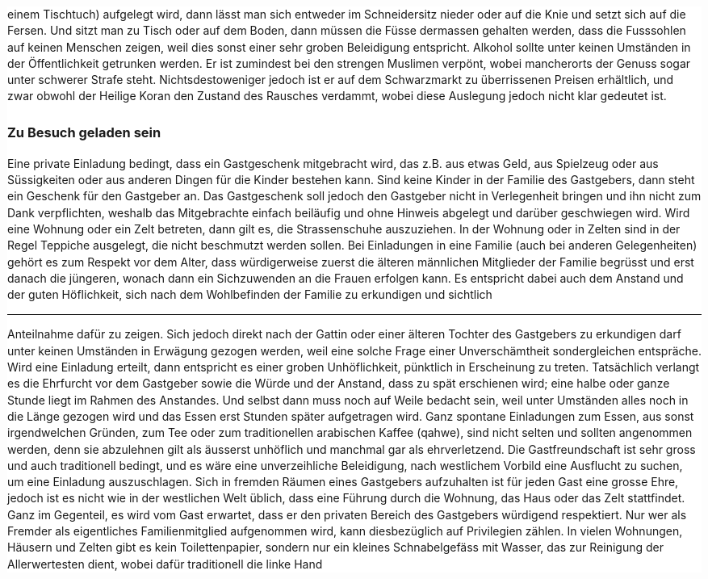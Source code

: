 einem Tischtuch) aufgelegt wird, dann lässt man sich entweder im Schneidersitz nieder oder auf die Knie
und setzt sich auf die Fersen. Und sitzt man zu Tisch oder auf dem Boden, dann müssen die Füsse dermassen gehalten werden, dass die Fusssohlen auf keinen Menschen zeigen, weil dies sonst einer sehr
groben Beleidigung entspricht.
Alkohol sollte unter keinen Umständen in der Öffentlichkeit getrunken werden. Er ist zumindest bei den
strengen Muslimen verpönt, wobei mancherorts der Genuss sogar unter schwerer Strafe steht. Nichtsdestoweniger jedoch ist er auf dem Schwarzmarkt zu überrissenen Preisen erhältlich, und zwar obwohl
der Heilige Koran den Zustand des Rausches verdammt, wobei diese Auslegung jedoch nicht klar gedeutet ist.

### Zu Besuch geladen sein
Eine private Einladung bedingt, dass ein Gastgeschenk mitgebracht wird, das z.B. aus etwas Geld, aus
Spielzeug oder aus Süssigkeiten oder aus anderen Dingen für die Kinder bestehen kann. Sind keine
Kinder in der Familie des Gastgebers, dann steht ein Geschenk für den Gastgeber an. Das Gastgeschenk
soll jedoch den Gastgeber nicht in Verlegenheit bringen und ihn nicht zum Dank verpflichten, weshalb das
Mitgebrachte einfach beiläufig und ohne Hinweis abgelegt und darüber geschwiegen wird.
Wird eine Wohnung oder ein Zelt betreten, dann gilt es, die Strassenschuhe auszuziehen. In der Wohnung
oder in Zelten sind in der Regel Teppiche ausgelegt, die nicht beschmutzt werden sollen.
Bei Einladungen in eine Familie (auch bei anderen Gelegenheiten) gehört es zum Respekt vor dem Alter,
dass würdigerweise zuerst die älteren männlichen Mitglieder der Familie begrüsst und erst danach die
jüngeren, wonach dann ein Sichzuwenden an die Frauen erfolgen kann. Es entspricht dabei auch dem
Anstand und der guten Höflichkeit, sich nach dem Wohlbefinden der Familie zu erkundigen und sichtlich


-----

Anteilnahme dafür zu zeigen. Sich jedoch direkt nach der Gattin oder einer älteren Tochter des Gastgebers zu erkundigen darf unter keinen Umständen in Erwägung gezogen werden, weil eine solche Frage
einer Unverschämtheit sondergleichen entspräche.
Wird eine Einladung erteilt, dann entspricht es einer groben Unhöflichkeit, pünktlich in Erscheinung zu
treten. Tatsächlich verlangt es die Ehrfurcht vor dem Gastgeber sowie die Würde und der Anstand, dass
zu spät erschienen wird; eine halbe oder ganze Stunde liegt im Rahmen des Anstandes. Und selbst dann
muss noch auf Weile bedacht sein, weil unter Umständen alles noch in die Länge gezogen wird und das
Essen erst Stunden später aufgetragen wird.
Ganz spontane Einladungen zum Essen, aus sonst irgendwelchen Gründen, zum Tee oder zum traditionellen arabischen Kaffee (qahwe), sind nicht selten und sollten angenommen werden, denn sie abzulehnen gilt als äusserst unhöflich und manchmal gar als ehrverletzend. Die Gastfreundschaft ist sehr gross
und auch traditionell bedingt, und es wäre eine unverzeihliche Beleidigung, nach westlichem Vorbild eine
Ausflucht zu suchen, um eine Einladung auszuschlagen.
Sich in fremden Räumen eines Gastgebers aufzuhalten ist für jeden Gast eine grosse Ehre, jedoch ist es
nicht wie in der westlichen Welt üblich, dass eine Führung durch die Wohnung, das Haus oder das Zelt
stattfindet. Ganz im Gegenteil, es wird vom Gast erwartet, dass er den privaten Bereich des Gastgebers
würdigend respektiert. Nur wer als Fremder als eigentliches Familienmitglied aufgenommen wird, kann
diesbezüglich auf Privilegien zählen.
In vielen Wohnungen, Häusern und Zelten gibt es kein Toilettenpapier, sondern nur ein kleines Schnabelgefäss mit Wasser, das zur Reinigung der Allerwertesten dient, wobei dafür traditionell die linke Hand